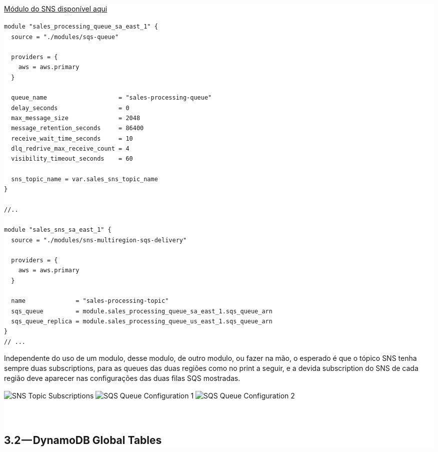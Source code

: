 [Módulo do SNS disponível aqui](https://github.com/msfidelis/aws-multi-region-disaster-recovery/tree/main/modules/sns-multiregion-sqs-delivery "Módulo do SNS")

```hcl
module "sales_processing_queue_sa_east_1" {
  source = "./modules/sqs-queue"

  providers = {
    aws = aws.primary
  }

  queue_name                    = "sales-processing-queue"
  delay_seconds                 = 0
  max_message_size              = 2048
  message_retention_seconds     = 86400
  receive_wait_time_seconds     = 10
  dlq_redrive_max_receive_count = 4
  visibility_timeout_seconds    = 60

  sns_topic_name = var.sales_sns_topic_name
}

//..

module "sales_sns_sa_east_1" {
  source = "./modules/sns-multiregion-sqs-delivery"

  providers = {
    aws = aws.primary
  }

  name              = "sales-processing-topic"
  sqs_queue         = module.sales_processing_queue_sa_east_1.sqs_queue_arn
  sqs_queue_replica = module.sales_processing_queue_us_east_1.sqs_queue_arn
}
// ...
```

Independente do uso de um modulo, desse modulo, de outro modulo, ou fazer na mão, o esperado é que o tópico SNS tenha sempre duas subscriptions, para as queues das duas regiões como no print a seguir, e a devida subscription do SNS de cada região deve aparecer nas configurações das duas filas SQS mostradas.

![SNS Topic Subscriptions](https://cdn-images-1.medium.com/max/1024/1*06RcwsW06XRV3q3rq1tIcA.png)
![SQS Queue Configuration 1](https://cdn-images-1.medium.com/max/1024/1*avBnof9YXpKzz9xV2YDDPw.png)
![SQS Queue Configuration 2](https://cdn-images-1.medium.com/max/1024/1*0OHoHNjKXCrx3Vr3J0oI-g.png)

<br>

## 3.2 — DynamoDB Global Tables
